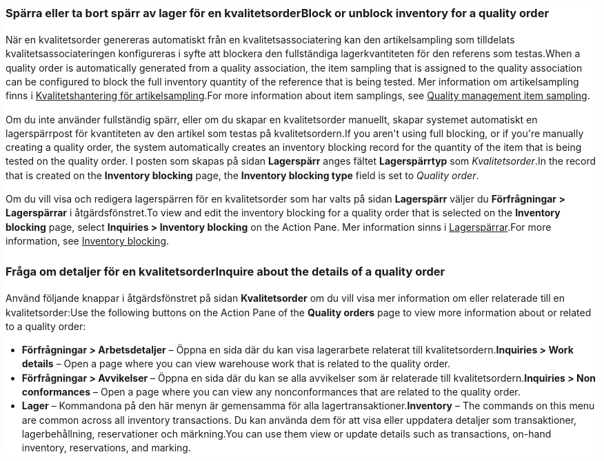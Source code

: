 ### <a name="block-or-unblock-inventory-for-a-quality-order"></a><span data-ttu-id="93850-232">Spärra eller ta bort spärr av lager för en kvalitetsorder</span><span class="sxs-lookup"><span data-stu-id="93850-232">Block or unblock inventory for a quality order</span></span>

<span data-ttu-id="93850-233">När en kvalitetsorder genereras automatiskt från en kvalitetsassociatering kan den artikelsampling som tilldelats kvalitetsassociateringen konfigureras i syfte att blockera den fullständiga lagerkvantiteten för den referens som testas.</span><span class="sxs-lookup"><span data-stu-id="93850-233">When a quality order is automatically generated from a quality association, the item sampling that is assigned to the quality association can be configured to block the full inventory quantity of the reference that is being tested.</span></span> <span data-ttu-id="93850-234">Mer information om artikelsampling finns i [Kvalitetshantering för artikelsampling](quality-item-sampling.md).</span><span class="sxs-lookup"><span data-stu-id="93850-234">For more information about item samplings, see [Quality management item sampling](quality-item-sampling.md).</span></span>

<span data-ttu-id="93850-235">Om du inte använder fullständig spärr, eller om du skapar en kvalitetsorder manuellt, skapar systemet automatiskt en lagerspärrpost för kvantiteten av den artikel som testas på kvalitetsordern.</span><span class="sxs-lookup"><span data-stu-id="93850-235">If you aren't using full blocking, or if you're manually creating a quality order, the system automatically creates an inventory blocking record for the quantity of the item that is being tested on the quality order.</span></span> <span data-ttu-id="93850-236">I posten som skapas på sidan **Lagerspärr** anges fältet **Lagerspärrtyp** som *Kvalitetsorder*.</span><span class="sxs-lookup"><span data-stu-id="93850-236">In the record that is created on the **Inventory blocking** page, the **Inventory blocking type** field is set to *Quality order*.</span></span>

<span data-ttu-id="93850-237">Om du vill visa och redigera lagerspärren för en kvalitetsorder som har valts på sidan **Lagerspärr** väljer du **Förfrågningar \> Lagerspärrar** i åtgärdsfönstret.</span><span class="sxs-lookup"><span data-stu-id="93850-237">To view and edit the inventory blocking for a quality order that is selected on the **Inventory blocking** page, select **Inquiries \> Inventory blocking** on the Action Pane.</span></span> <span data-ttu-id="93850-238">Mer information sinns i [Lagerspärrar](inventory-blocking.md).</span><span class="sxs-lookup"><span data-stu-id="93850-238">For more information, see [Inventory blocking](inventory-blocking.md).</span></span>

### <a name="inquire-about-the-details-of-a-quality-order"></a><span data-ttu-id="93850-239">Fråga om detaljer för en kvalitetsorder</span><span class="sxs-lookup"><span data-stu-id="93850-239">Inquire about the details of a quality order</span></span>

<span data-ttu-id="93850-240">Använd följande knappar i åtgärdsfönstret på sidan **Kvalitetsorder** om du vill visa mer information om eller relaterade till en kvalitetsorder:</span><span class="sxs-lookup"><span data-stu-id="93850-240">Use the following buttons on the Action Pane of the **Quality orders** page to view more information about or related to a quality order:</span></span>

- <span data-ttu-id="93850-241">**Förfrågningar \> Arbetsdetaljer** – Öppna en sida där du kan visa lagerarbete relaterat till kvalitetsordern.</span><span class="sxs-lookup"><span data-stu-id="93850-241">**Inquiries \> Work details** – Open a page where you can view warehouse work that is related to the quality order.</span></span>
- <span data-ttu-id="93850-242">**Förfrågningar \> Avvikelser** – Öppna en sida där du kan se alla avvikelser som är relaterade till kvalitetsordern.</span><span class="sxs-lookup"><span data-stu-id="93850-242">**Inquiries \> Non conformances** – Open a page where you can view any nonconformances that are related to the quality order.</span></span>
- <span data-ttu-id="93850-243">**Lager** – Kommandona på den här menyn är gemensamma för alla lagertransaktioner.</span><span class="sxs-lookup"><span data-stu-id="93850-243">**Inventory** – The commands on this menu are common across all inventory transactions.</span></span> <span data-ttu-id="93850-244">Du kan använda dem för att visa eller uppdatera detaljer som transaktioner, lagerbehållning, reservationer och märkning.</span><span class="sxs-lookup"><span data-stu-id="93850-244">You can use them view or update details such as transactions, on-hand inventory, reservations, and marking.</span></span>
